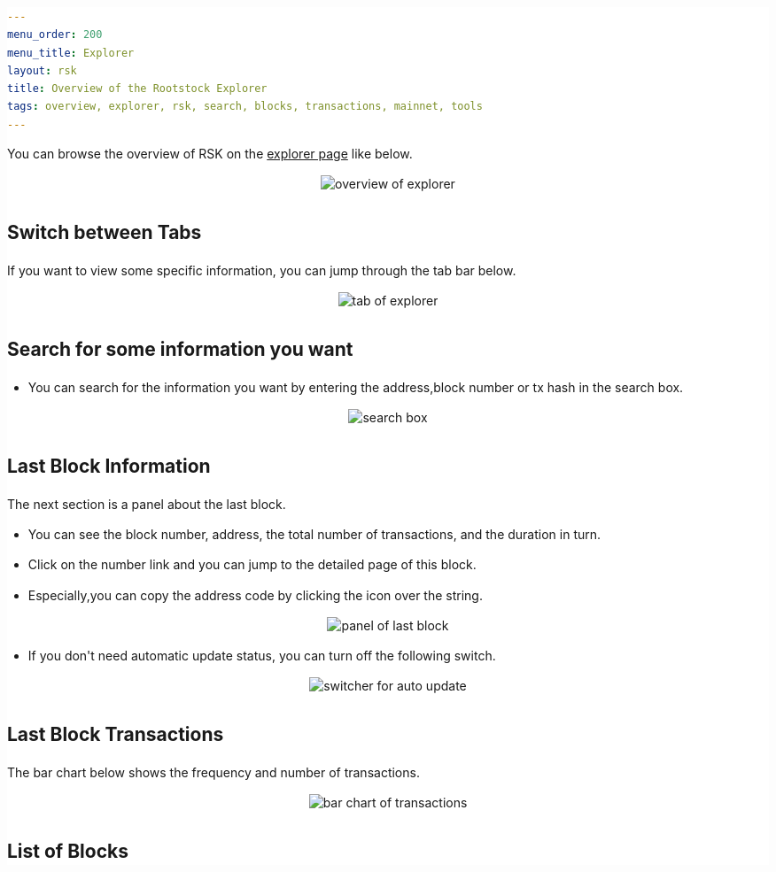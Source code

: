 ```yaml
---
menu_order: 200
menu_title: Explorer
layout: rsk
title: Overview of the Rootstock Explorer
tags: overview, explorer, rsk, search, blocks, transactions, mainnet, tools
---
```


You can browse the overview of RSK on the [explorer page](https://explorer.rsk.co/)  like below.

<div align="center"><img width="100%" src="/assets/img/developer/explorer/explorer1.png" alt="overview of explorer"/></div>

## Switch between Tabs

If you want to view some specific information, you can jump through the tab bar below.

<div align="center"><img width="100%" src="/assets/img/developer/explorer/explorer2.png" alt="tab of explorer"/></div>

## Search for some information you want

* You can search for the information you want by entering the address,block number or tx hash in the search box.

<div align="center"><img width="100%" src="/assets/img/developer/explorer/explorer3.png" alt="search box"/></div>

## Last Block Information

The next section is a panel about the last block.


* You can see the block number, address, the total number of transactions, and the duration in turn.


* Click on the number link and you can jump to the detailed page of this block.

* Especially,you can copy the address code by clicking the icon over the string.

<div align="center"><img width="100%" src="/assets/img/developer/explorer/explorer4.png" alt="panel of last block"/></div>

* If you don't need automatic update status, you can turn off the following switch.

<div align="center"><img width="100%" src="/assets/img/developer/explorer/explorer5.png" alt="switcher for auto update"/></div>

## Last Block Transactions

The bar chart below shows the frequency and number of transactions.

<div align="center"><img width="100%" src="/assets/img/developer/explorer/explorer6.png" alt="bar chart of transactions"/></div>

## List of Blocks
